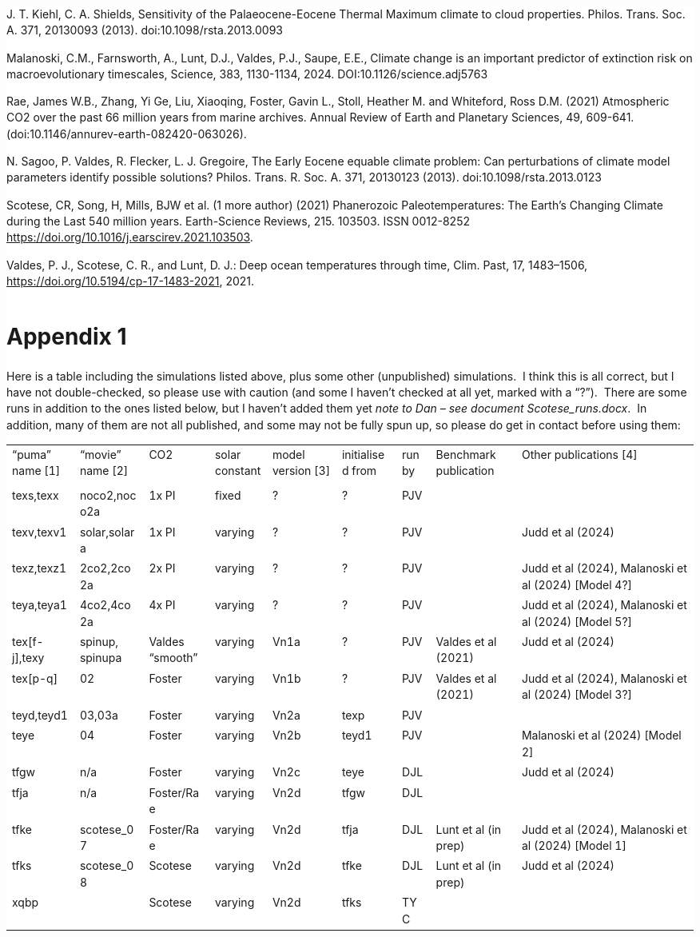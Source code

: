 J. T. Kiehl, C. A. Shields, Sensitivity of the Palaeocene-Eocene Thermal Maximum climate to cloud properties. Philos. Trans. Soc. A. 371, 20130093 (2013). doi:10.1098/rsta.2013.0093

Malanoski, C.M., Farnsworth, A., Lunt, D.J., Valdes, P.J., Saupe, E.E., Climate change is an important predictor of extinction risk on macroevolutionary timescales, Science, 383, 1130-1134, 2024. DOI:10.1126/science.adj5763

Rae, James W.B., Zhang, Yi Ge, Liu, Xiaoqing, Foster, Gavin L., Stoll, Heather M. and Whiteford, Ross D.M. (2021) Atmospheric CO2 over the past 66 million years from marine archives. Annual Review of Earth and Planetary Sciences, 49, 609-641. (doi:10.1146/annurev-earth-082420-063026).

N. Sagoo, P. Valdes, R. Flecker, L. J. Gregoire, The Early Eocene equable climate problem: Can perturbations of climate model parameters identify possible solutions? Philos. Trans. R. Soc. A. 371, 20130123 (2013). doi:10.1098/rsta.2013.0123

Scotese, CR, Song, H, Mills, BJW et al. (1 more author) (2021) Phanerozoic Paleotemperatures: The Earth’s Changing Climate during the Last 540 million years. Earth-Science Reviews, 215. 103503. ISSN 0012-8252 https://doi.org/10.1016/j.earscirev.2021.103503.

Valdes, P. J., Scotese, C. R., and Lunt, D. J.: Deep ocean temperatures through time, Clim. Past, 17, 1483–1506, https://doi.org/10.5194/cp-17-1483-2021, 2021.


# Appendix 1

Here is a table including the simulations listed above, plus some other (unpublished) simulations.  I think this is all correct, but I have not double-checked, so please use with caution (and some I haven’t checked at all yet, marked with a “?”).  There are some runs in addition to the ones listed below, but I haven’t added them yet *note to Dan – see document Scotese_runs.docx*.  In addition, many of them are not all published, and some may not be fully spun up, so please do get in contact before using them:

|                   |                    |                 |                |                     |                  |        |                       |                                                      |
| ----------------- | ------------------ | --------------- | -------------- | ------------------- | ---------------- | ------ | --------------------- | ---------------------------------------------------- |
| “puma” name \[1\] | “movie” name \[2\] | CO2             | solar constant | model version \[3\] | initialised from | run by | Benchmark publication | Other publications \[4\]                             |
|                   |                    |                 |                |                     |                  |        |                       |                                                      |
| texs,texx         | noco2,noco2a       | 1x PI           | fixed          | ?                   | ?                | PJV    |                       |                                                      |
| texv,texv1        | solar,solara       | 1x PI           | varying        | ?                   | ?                | PJV    |                       | Judd et al (2024)                                    |
| texz,texz1        | 2co2,2co2a         | 2x PI           | varying        | ?                   | ?                | PJV    |                       | Judd et al (2024), Malanoski et al (2024) [Model 4?] |
| teya,teya1        | 4co2,4co2a         | 4x PI           | varying        | ?                   | ?                | PJV    |                       | Judd et al (2024), Malanoski et al (2024) [Model 5?] |
| tex[f-j],texy     | spinup, spinupa    | Valdes “smooth” | varying        | Vn1a                | ?                | PJV    | Valdes et al (2021)   | Judd et al (2024)                                    |
| tex[p-q]          | 02                 | Foster          | varying        | Vn1b                | ?                | PJV    | Valdes et al (2021)   | Judd et al (2024), Malanoski et al (2024) [Model 3?] |
| teyd,teyd1        | 03,03a             | Foster          | varying        | Vn2a                | texp             | PJV    |                       |                                                      |
| teye              | 04                 | Foster          | varying        | Vn2b                | teyd1            | PJV    |                       | Malanoski et al (2024) [Model 2]                     |
| tfgw              | n/a                | Foster          | varying        | Vn2c                | teye             | DJL    |                       | Judd et al (2024)                                    |
| tfja              | n/a                | Foster/Rae      | varying        | Vn2d                | tfgw             | DJL    |                       |                                                      |
| tfke              | scotese_07         | Foster/Rae      | varying        | Vn2d                | tfja             | DJL    | Lunt et al (in prep)  | Judd et al (2024), Malanoski et al (2024) [Model 1]  |
| tfks              | scotese_08         | Scotese         | varying        | Vn2d                | tfke             | DJL    | Lunt et al (in prep)  | Judd et al (2024)                                    |
| xqbp              |                    | Scotese         | varying        | Vn2d                | tfks             | TYC    |                       |                                                      |
